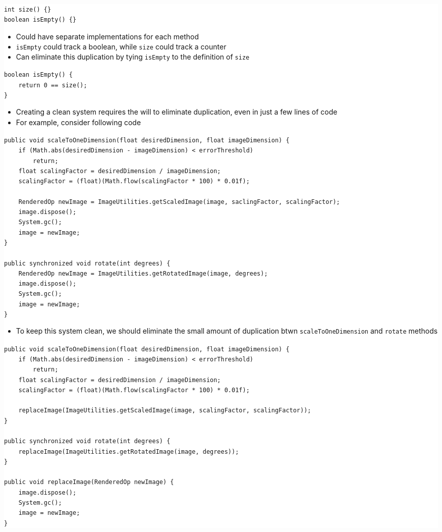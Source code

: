 ```
int size() {}
boolean isEmpty() {}
```

- Could have separate implementations for each method
- `isEmpty` could track a boolean, while `size` could track a counter
- Can eliminate this duplication by tying `isEmpty` to the definition of `size`

```
boolean isEmpty() {
    return 0 == size();
}
```

- Creating a clean system requires the will to eliminate duplication, even in just a few lines of code
- For example, consider following code

```
public void scaleToOneDimension(float desiredDimension, float imageDimension) {
    if (Math.abs(desiredDimension - imageDimension) < errorThreshold)
        return;
    float scalingFactor = desiredDimension / imageDimension;
    scalingFactor = (float)(Math.flow(scalingFactor * 100) * 0.01f);

    RenderedOp newImage = ImageUtilities.getScaledImage(image, saclingFactor, scalingFactor);
    image.dispose();
    System.gc();
    image = newImage;
}

public synchronized void rotate(int degrees) {
    RenderedOp newImage = ImageUtilities.getRotatedImage(image, degrees);
    image.dispose();
    System.gc();
    image = newImage;
}
```

- To keep this system clean, we should eliminate the small amount of duplication btwn `scaleToOneDimension` and `rotate` methods

```
public void scaleToOneDimension(float desiredDimension, float imageDimension) {
    if (Math.abs(desiredDimension - imageDimension) < errorThreshold)
        return;
    float scalingFactor = desiredDimension / imageDimension;
    scalingFactor = (float)(Math.flow(scalingFactor * 100) * 0.01f);

    replaceImage(ImageUtilities.getScaledImage(image, scalingFactor, scalingFactor));
}

public synchronized void rotate(int degrees) {
    replaceImage(ImageUtilities.getRotatedImage(image, degrees));
}

public void replaceImage(RenderedOp newImage) {
    image.dispose();
    System.gc();
    image = newImage;
}
```
